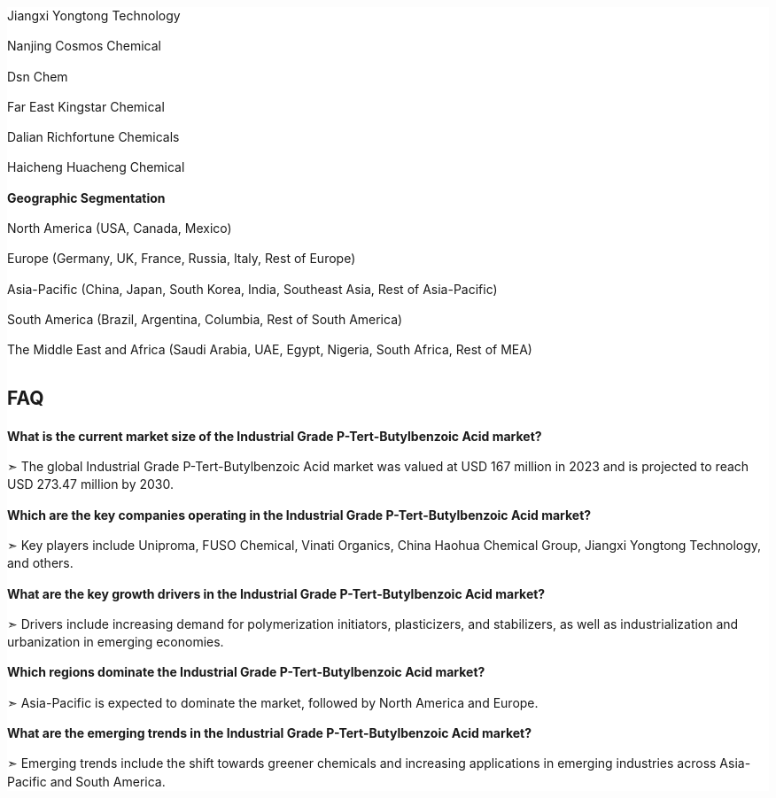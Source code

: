 Jiangxi Yongtong Technology

Nanjing Cosmos Chemical

Dsn Chem

Far East Kingstar Chemical

Dalian Richfortune Chemicals

Haicheng Huacheng Chemical

**Geographic Segmentation**

North America (USA, Canada, Mexico)

Europe (Germany, UK, France, Russia, Italy, Rest of Europe)

Asia-Pacific (China, Japan, South Korea, India, Southeast Asia, Rest of Asia-Pacific)

South America (Brazil, Argentina, Columbia, Rest of South America)

The Middle East and Africa (Saudi Arabia, UAE, Egypt, Nigeria, South Africa, Rest of MEA)

## FAQ 

**What is the current market size of the Industrial Grade P-Tert-Butylbenzoic Acid market?**

➣ The global Industrial Grade P-Tert-Butylbenzoic Acid market was valued at USD 167 million in 2023 and is projected to reach USD 273.47 million by 2030.

**Which are the key companies operating in the Industrial Grade P-Tert-Butylbenzoic Acid market?**

➣ Key players include Uniproma, FUSO Chemical, Vinati Organics, China Haohua Chemical Group, Jiangxi Yongtong Technology, and others.

**What are the key growth drivers in the Industrial Grade P-Tert-Butylbenzoic Acid market?**

➣ Drivers include increasing demand for polymerization initiators, plasticizers, and stabilizers, as well as industrialization and urbanization in emerging economies.

**Which regions dominate the Industrial Grade P-Tert-Butylbenzoic Acid market?**

➣ Asia-Pacific is expected to dominate the market, followed by North America and Europe.

**What are the emerging trends in the Industrial Grade P-Tert-Butylbenzoic Acid market?**

➣ Emerging trends include the shift towards greener chemicals and increasing applications in emerging industries across Asia-Pacific and South America.
